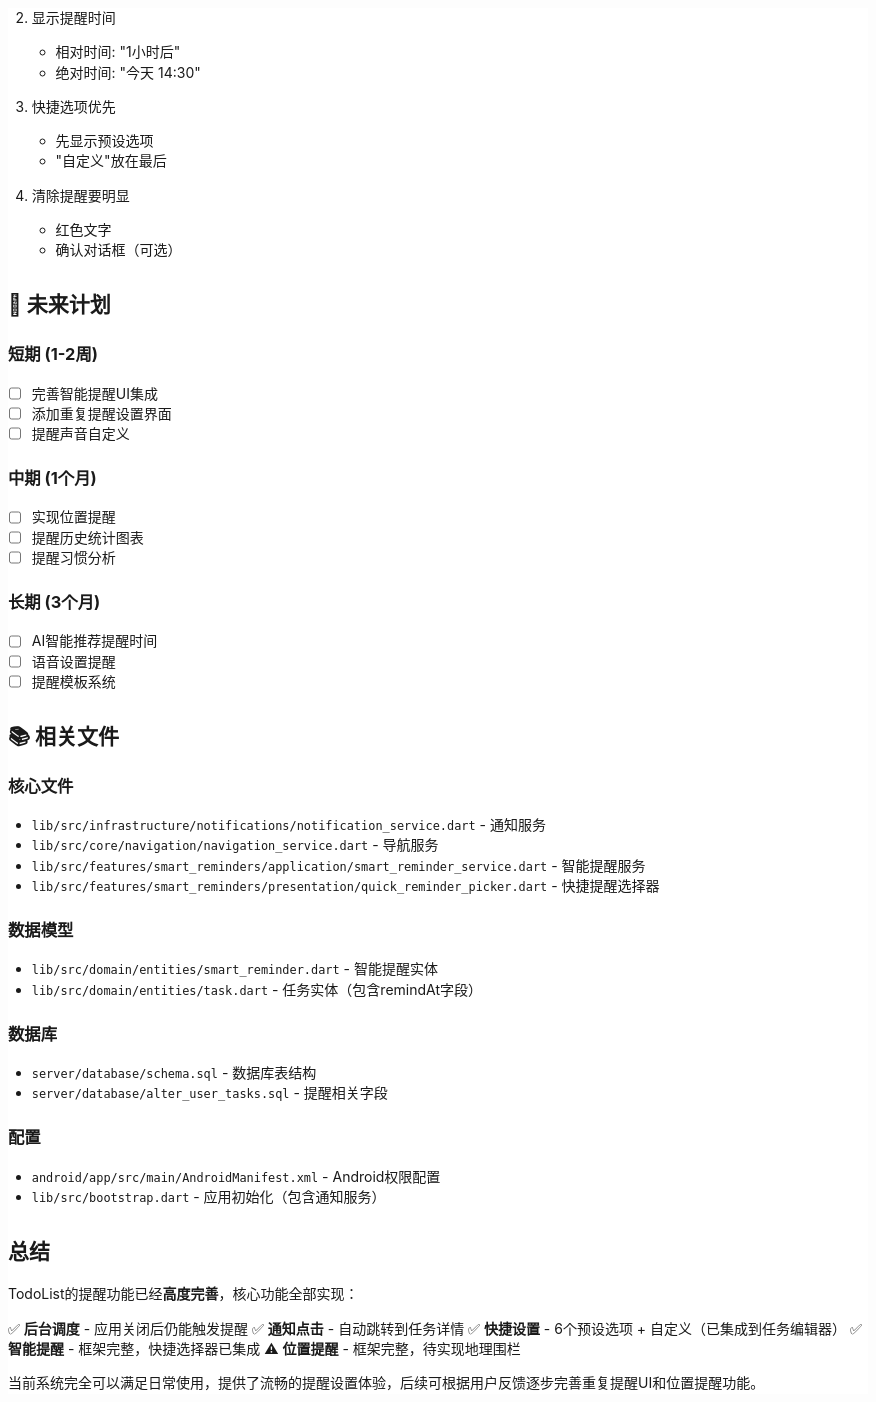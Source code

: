 2. 显示提醒时间
   - 相对时间: "1小时后"
   - 绝对时间: "今天 14:30"

3. 快捷选项优先
   - 先显示预设选项
   - "自定义"放在最后

4. 清除提醒要明显
   - 红色文字
   - 确认对话框（可选）

## 🔮 未来计划

### 短期 (1-2周)
- [ ] 完善智能提醒UI集成
- [ ] 添加重复提醒设置界面
- [ ] 提醒声音自定义

### 中期 (1个月)
- [ ] 实现位置提醒
- [ ] 提醒历史统计图表
- [ ] 提醒习惯分析

### 长期 (3个月)
- [ ] AI智能推荐提醒时间
- [ ] 语音设置提醒
- [ ] 提醒模板系统

## 📚 相关文件

### 核心文件
- `lib/src/infrastructure/notifications/notification_service.dart` - 通知服务
- `lib/src/core/navigation/navigation_service.dart` - 导航服务
- `lib/src/features/smart_reminders/application/smart_reminder_service.dart` - 智能提醒服务
- `lib/src/features/smart_reminders/presentation/quick_reminder_picker.dart` - 快捷提醒选择器

### 数据模型
- `lib/src/domain/entities/smart_reminder.dart` - 智能提醒实体
- `lib/src/domain/entities/task.dart` - 任务实体（包含remindAt字段）

### 数据库
- `server/database/schema.sql` - 数据库表结构
- `server/database/alter_user_tasks.sql` - 提醒相关字段

### 配置
- `android/app/src/main/AndroidManifest.xml` - Android权限配置
- `lib/src/bootstrap.dart` - 应用初始化（包含通知服务）

## 总结

TodoList的提醒功能已经**高度完善**，核心功能全部实现：

✅ **后台调度** - 应用关闭后仍能触发提醒
✅ **通知点击** - 自动跳转到任务详情
✅ **快捷设置** - 6个预设选项 + 自定义（已集成到任务编辑器）
✅ **智能提醒** - 框架完整，快捷选择器已集成
⚠️ **位置提醒** - 框架完整，待实现地理围栏

当前系统完全可以满足日常使用，提供了流畅的提醒设置体验，后续可根据用户反馈逐步完善重复提醒UI和位置提醒功能。
